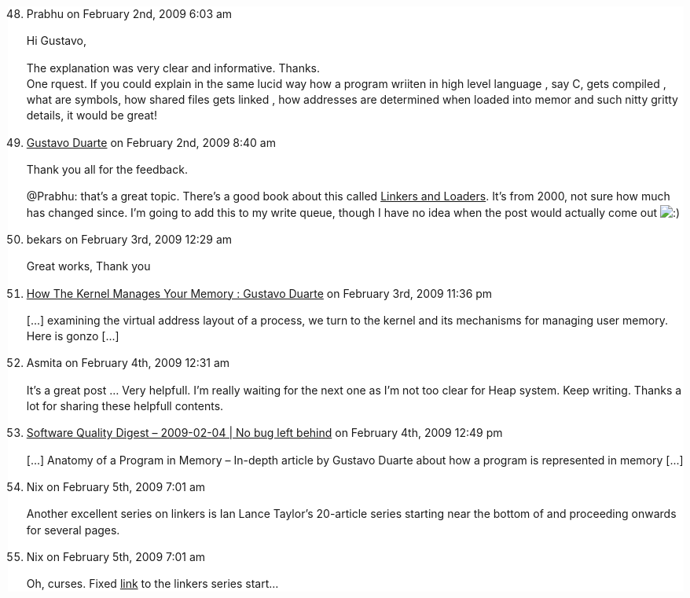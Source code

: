 48. Prabhu on February 2nd, 2009 6:03 am

    Hi Gustavo,

    The explanation was very clear and informative. Thanks.\
     One rquest. If you could explain in the same lucid way how a
    program wriiten in high level language , say C, gets compiled , what
    are symbols, how shared files gets linked , how addresses are
    determined when loaded into memor and such nitty gritty details, it
    would be great!

49. [Gustavo Duarte](http://duartes.org/gustavo/blog) on February 2nd,
    2009 8:40 am

    Thank you all for the feedback.

    @Prabhu: that’s a great topic. There’s a good book about this called
    [Linkers and
    Loaders](http://www.amazon.com/Linkers-Kaufmann-Software-Engineering-Programming/dp/1558604960/).
    It’s from 2000, not sure how much has changed since. I’m going to
    add this to my write queue, though I have no idea when the post
    would actually come out
    ![:)](http://duartes.org/gustavo/blog/wp-includes/images/smilies/icon_smile.gif)

50. bekars on February 3rd, 2009 12:29 am

    Great works, Thank you

51. [How The Kernel Manages Your Memory : Gustavo
    Duarte](http://duartes.org/gustavo/blog/post/how-the-kernel-manages-your-memory)
    on February 3rd, 2009 11:36 pm

    [...] examining the virtual address layout of a process, we turn to
    the kernel and its mechanisms for managing user memory. Here is
    gonzo [...]

52. Asmita on February 4th, 2009 12:31 am

    It’s a great post … Very helpfull. I’m really waiting for the next
    one as I’m not too clear for Heap system. Keep writing. Thanks a lot
    for sharing these helpfull contents.

53. [Software Quality Digest – 2009-02-04 | No bug left
    behind](http://nobugleftbehind.com/software-quality-digest-2009-02-04/)
    on February 4th, 2009 12:49 pm

    [...] Anatomy of a Program in Memory – In-depth article by Gustavo
    Duarte about how a program is represented in memory [...]

54. Nix on February 5th, 2009 7:01 am

    Another excellent series on linkers is Ian Lance Taylor’s 20-article
    series starting near the bottom of and proceeding onwards for
    several pages.

55. Nix on February 5th, 2009 7:01 am

    Oh, curses. Fixed
    [link](http://www.airs.com/blog/archives/category/programming/page/14/)
    to the linkers series start…
